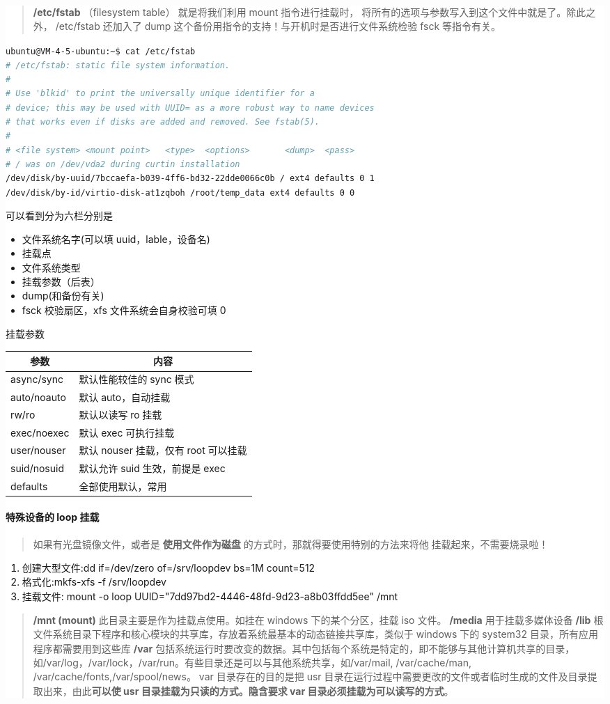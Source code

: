> **/etc/fstab** （filesystem table） 就是将我们利用 mount 指令进行挂载时， 将所有的选项与参数写入到这个文件中就是了。除此之外， /etc/fstab 还加入了 dump 这个备份用指令的支持！与开机时是否进行文件系统检验 fsck 等指令有关。

```bash
ubuntu@VM-4-5-ubuntu:~$ cat /etc/fstab
# /etc/fstab: static file system information.
#
# Use 'blkid' to print the universally unique identifier for a
# device; this may be used with UUID= as a more robust way to name devices
# that works even if disks are added and removed. See fstab(5).
#
# <file system> <mount point>   <type>  <options>       <dump>  <pass>
# / was on /dev/vda2 during curtin installation
/dev/disk/by-uuid/7bccaefa-b039-4ff6-bd32-22dde0066c0b / ext4 defaults 0 1
/dev/disk/by-id/virtio-disk-at1zqboh /root/temp_data ext4 defaults 0 0
```

可以看到分为六栏分别是

- 文件系统名字(可以填 uuid，lable，设备名)
- 挂载点
- 文件系统类型
- 挂载参数（后表）
- dump(和备份有关)
- fsck 校验扇区，xfs 文件系统会自身校验可填 0

挂载参数

| 参数        | 内容                                 |
| ----------- | ------------------------------------ |
| async/sync  | 默认性能较佳的 sync 模式             |
| auto/noauto | 默认 auto，自动挂载                  |
| rw/ro       | 默认以读写 ro 挂载                   |
| exec/noexec | 默认 exec 可执行挂载                 |
| user/nouser | 默认 nouser 挂载，仅有 root 可以挂载 |
| suid/nosuid | 默认允许 suid 生效，前提是 exec      |
| defaults    | 全部使用默认，常用                   |

#### 特殊设备的 loop 挂载

> 如果有光盘镜像文件，或者是 **使用文件作为磁盘** 的方式时，那就得要使用特别的方法来将他 挂载起来，不需要烧录啦！

1. 创建大型文件:dd if=/dev/zero of=/srv/loopdev bs=1M count=512
2. 格式化:mkfs-xfs -f /srv/loopdev
3. 挂载文件: mount -o loop UUID="7dd97bd2-4446-48fd-9d23-a8b03ffdd5ee" /mnt

> **/mnt (mount)** 此目录主要是作为挂载点使用。如挂在 windows 下的某个分区，挂载 iso 文件。
> **/media** 用于挂载多媒体设备
> **/lib** 根文件系统目录下程序和核心模块的共享库，存放着系统最基本的动态链接共享库，类似于 windows 下的 system32 目录，所有应用程序都需要用到这些库
> **/var** 包括系统运行时要改变的数据。其中包括每个系统是特定的，即不能够与其他计算机共享的目录，如/var/log，/var/lock，/var/run。有些目录还是可以与其他系统共享，如/var/mail, /var/cache/man, /var/cache/fonts,/var/spool/news。
> var 目录存在的目的是把 usr 目录在运行过程中需要更改的文件或者临时生成的文件及目录提取出来，由此**可以使 usr 目录挂载为只读的方式。隐含要求 var 目录必须挂载为可以读写的方式**。
